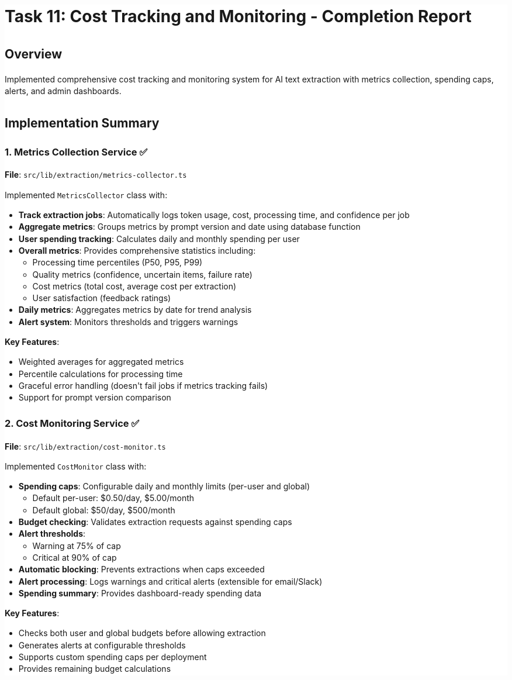 # Task 11: Cost Tracking and Monitoring - Completion Report

## Overview
Implemented comprehensive cost tracking and monitoring system for AI text extraction with metrics collection, spending caps, alerts, and admin dashboards.

## Implementation Summary

### 1. Metrics Collection Service ✅
**File**: `src/lib/extraction/metrics-collector.ts`

Implemented `MetricsCollector` class with:
- **Track extraction jobs**: Automatically logs token usage, cost, processing time, and confidence per job
- **Aggregate metrics**: Groups metrics by prompt version and date using database function
- **User spending tracking**: Calculates daily and monthly spending per user
- **Overall metrics**: Provides comprehensive statistics including:
  - Processing time percentiles (P50, P95, P99)
  - Quality metrics (confidence, uncertain items, failure rate)
  - Cost metrics (total cost, average cost per extraction)
  - User satisfaction (feedback ratings)
- **Daily metrics**: Aggregates metrics by date for trend analysis
- **Alert system**: Monitors thresholds and triggers warnings

**Key Features**:
- Weighted averages for aggregated metrics
- Percentile calculations for processing time
- Graceful error handling (doesn't fail jobs if metrics tracking fails)
- Support for prompt version comparison

### 2. Cost Monitoring Service ✅
**File**: `src/lib/extraction/cost-monitor.ts`

Implemented `CostMonitor` class with:
- **Spending caps**: Configurable daily and monthly limits (per-user and global)
  - Default per-user: $0.50/day, $5.00/month
  - Default global: $50/day, $500/month
- **Budget checking**: Validates extraction requests against spending caps
- **Alert thresholds**: 
  - Warning at 75% of cap
  - Critical at 90% of cap
- **Automatic blocking**: Prevents extractions when caps exceeded
- **Alert processing**: Logs warnings and critical alerts (extensible for email/Slack)
- **Spending summary**: Provides dashboard-ready spending data

**Key Features**:
- Checks both user and global budgets before allowing extraction
- Generates alerts at configurable thresholds
- Supports custom spending caps per deployment
- Provides remaining budget calculations
